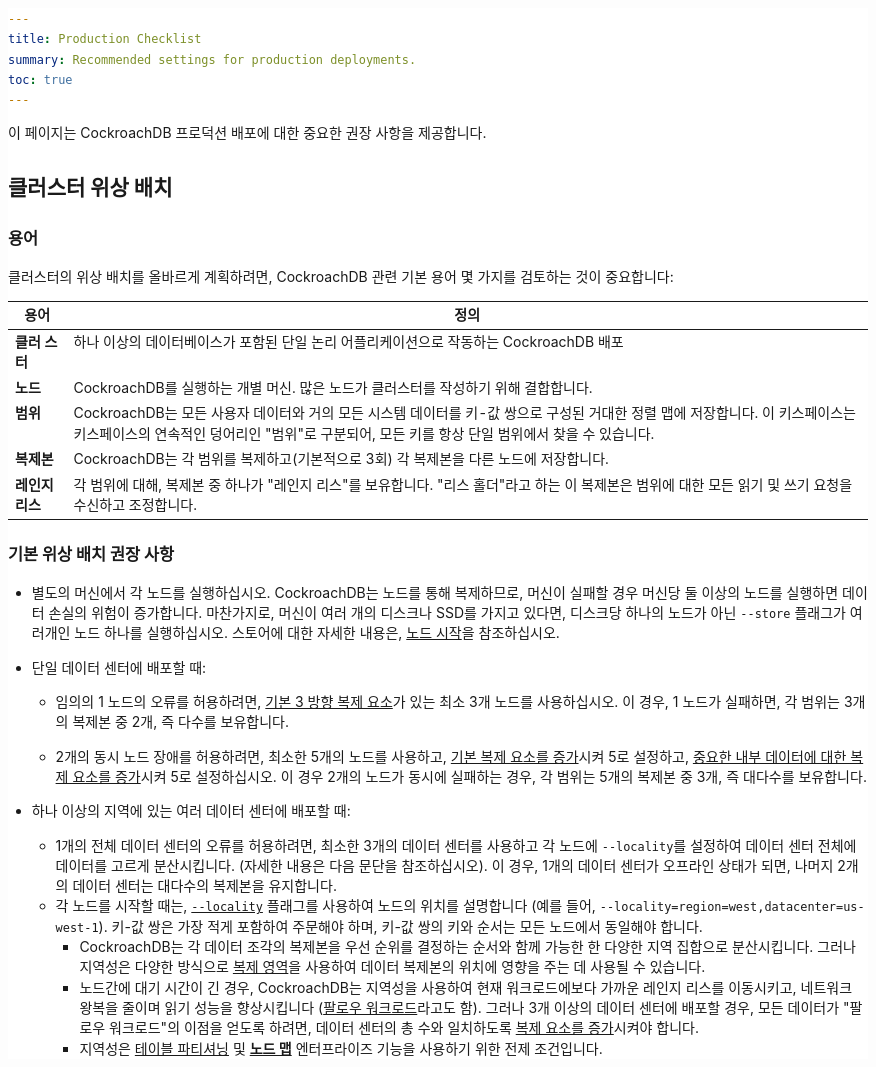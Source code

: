 ```yaml
---
title: Production Checklist
summary: Recommended settings for production deployments.
toc: true
---
```


이 페이지는 CockroachDB 프로덕션 배포에 대한 중요한 권장 사항을 제공합니다.

## 클러스터 위상 배치

### 용어

클러스터의 위상 배치를 올바르게 계획하려면, CockroachDB 관련 기본 용어 몇 가지를 검토하는 것이 중요합니다:

용어    | 정의
-------|------------
**클러 스터**  | 하나 이상의 데이터베이스가 포함된 단일 논리 어플리케이션으로 작동하는 CockroachDB 배포
**노드** | CockroachDB를 실행하는 개별 머신. 많은 노드가 클러스터를 작성하기 위해 결합합니다.
**범위** | CockroachDB는 모든 사용자 데이터와 거의 모든 시스템 데이터를 키-값 쌍으로 구성된 거대한 정렬 맵에 저장합니다. 이 키스페이스는 키스페이스의 연속적인 덩어리인 "범위"로 구분되어, 모든 키를 항상 단일 범위에서 찾을 수 있습니다.
**복제본** | CockroachDB는 각 범위를 복제하고(기본적으로 3회) 각 복제본을 다른 노드에 저장합니다.
**레인지 리스** | 각 범위에 대해, 복제본 중 하나가 "레인지 리스"를 보유합니다. "리스 홀더"라고 하는 이 복제본은 범위에 대한 모든 읽기 및 쓰기 요청을 수신하고 조정합니다.

### 기본 위상 배치 권장 사항

- 별도의 머신에서 각 노드를 실행하십시오. CockroachDB는 노드를 통해 복제하므로, 머신이 실패할 경우 머신당 둘 이상의 노드를 실행하면 데이터 손실의 위험이 증가합니다. 마찬가지로, 머신이 여러 개의 디스크나 SSD를 가지고 있다면, 디스크당 하나의 노드가 아닌 `--store` 플래그가 여러개인 노드 하나를 실행하십시오. 스토어에 대한 자세한 내용은, [노드 시작](start-a-node.html)을 참조하십시오.

- 단일 데이터 센터에 배포할 때:
    - 임의의 1 노드의 오류를 허용하려면, [기본 3 방향 복제 요소](configure-replication-zones.html#view-the-default-replication-zone)가 있는 최소 3개 노드를 사용하십시오. 이 경우, 1 노드가 실패하면, 각 범위는 3개의 복제본 중 2개, 즉 다수를 보유합니다.
    
    - 2개의 동시 노드 장애를 허용하려면, 최소한 5개의 노드를 사용하고, [기본 복제 요소를 증가](configure-replication-zones.html#edit-the-default-replication-zone)시켜 5로 설정하고, [중요한 내부 데이터에 대한 복제 요소를 증가](configure-replication-zones.html#create-a-a-a-system-range)시켜 5로 설정하십시오. 이 경우 2개의 노드가 동시에 실패하는 경우, 각 범위는 5개의 복제본 중 3개, 즉 대다수를 보유합니다.

- 하나 이상의 지역에 있는 여러 데이터 센터에 배포할 때:
    - 1개의 전체 데이터 센터의 오류를 허용하려면, 최소한 3개의 데이터 센터를 사용하고 각 노드에 `--locality`를 설정하여 데이터 센터 전체에 데이터를 고르게 분산시킵니다. (자세한 내용은 다음 문단을 참조하십시오). 이 경우, 1개의 데이터 센터가 오프라인 상태가 되면, 나머지 2개의 데이터 센터는 대다수의 복제본을 유지합니다.
    - 각 노드를 시작할 때는, [`--locality`](start-a-node.html#locality) 플래그를 사용하여 노드의 위치를 설명합니다 (예를 들어, `--locality=region=west,datacenter=us-west-1`). 키-값 쌍은 가장 적게 포함하여 주문해야 하며, 키-값 쌍의 키와 순서는 모든 노드에서 동일해야 합니다.
        - CockroachDB는 각 데이터 조각의 복제본을 우선 순위를 결정하는 순서와 함께 가능한 한 다양한 지역 집합으로 분산시킵니다. 그러나 지역성은 다양한 방식으로 [복제 영역](configure-replication-zones.html#replication-constraints)을 사용하여 데이터 복제본의 위치에 영향을 주는 데 사용될 수 있습니다. 
        - 노드간에 대기 시간이 긴 경우, CockroachDB는 지역성을 사용하여 현재 워크로드에보다 가까운 레인지 리스를 이동시키고, 네트워크 왕복을 줄이며 읽기 성능을 향상시킵니다 ([팔로우 워크로드](demo-follow-the-workload.html)라고도 함). 
        그러나 3개 이상의 데이터 센터에 배포할 경우, 모든 데이터가 "팔로우 워크로드"의 이점을 얻도록 하려면, 데이터 센터의 총 수와 일치하도록 [복제 요소를 증가](configure-replication-zones.html#edit-the-default-replication-zone)시켜야 합니다.
        - 지역성은 [테이블 파티셔닝](partitioning.html) 및 [**노드 맵**](enable-node-map.html) 엔터프라이즈 기능을 사용하기 위한 전제 조건입니다.      
